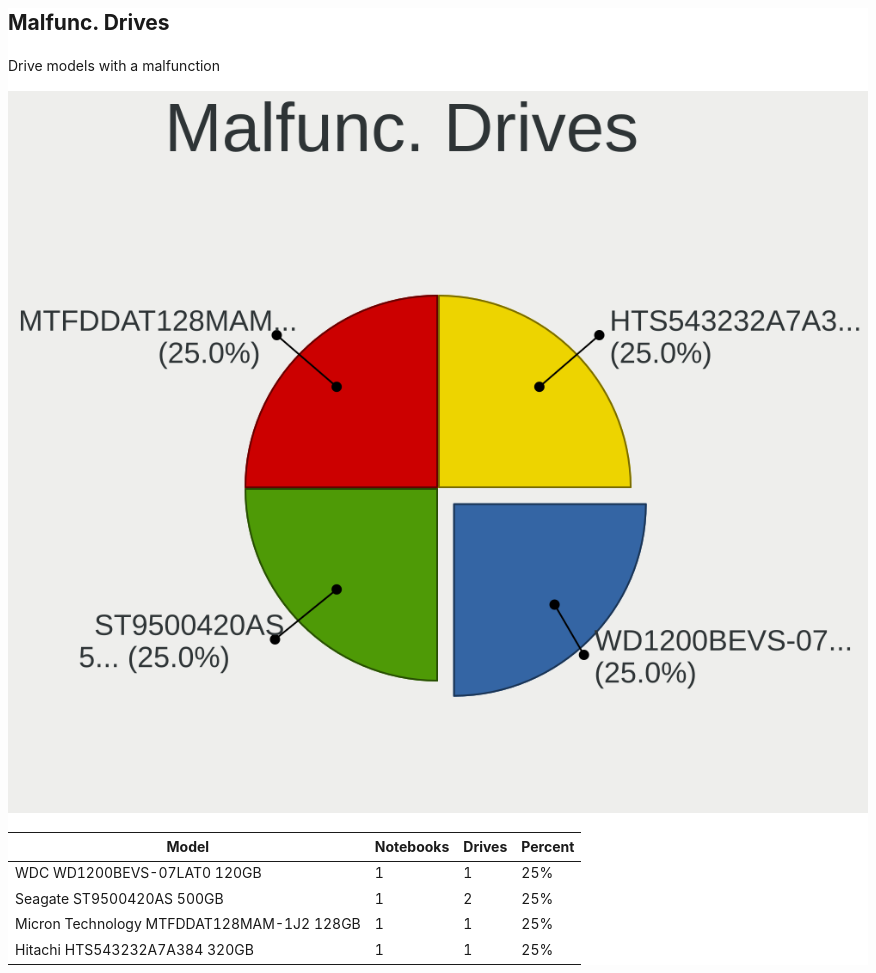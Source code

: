 Malfunc. Drives
---------------

Drive models with a malfunction

![Malfunc. Drives](./images/pie_chart_bsd/drive_malfunc.svg)


| Model                                     | Notebooks | Drives | Percent |
|-------------------------------------------|-----------|--------|---------|
| WDC WD1200BEVS-07LAT0 120GB               | 1         | 1      | 25%     |
| Seagate ST9500420AS 500GB                 | 1         | 2      | 25%     |
| Micron Technology MTFDDAT128MAM-1J2 128GB | 1         | 1      | 25%     |
| Hitachi HTS543232A7A384 320GB             | 1         | 1      | 25%     |
